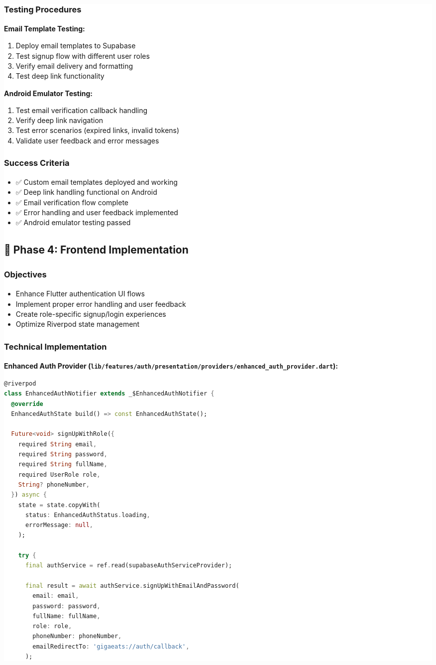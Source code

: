 ### **Testing Procedures**

**Email Template Testing:**
1. Deploy email templates to Supabase
2. Test signup flow with different user roles
3. Verify email delivery and formatting
4. Test deep link functionality

**Android Emulator Testing:**
1. Test email verification callback handling
2. Verify deep link navigation
3. Test error scenarios (expired links, invalid tokens)
4. Validate user feedback and error messages

### **Success Criteria**
- ✅ Custom email templates deployed and working
- ✅ Deep link handling functional on Android
- ✅ Email verification flow complete
- ✅ Error handling and user feedback implemented
- ✅ Android emulator testing passed

## 📱 Phase 4: Frontend Implementation

### **Objectives**
- Enhance Flutter authentication UI flows
- Implement proper error handling and user feedback
- Create role-specific signup/login experiences
- Optimize Riverpod state management

### **Technical Implementation**

**Enhanced Auth Provider (`lib/features/auth/presentation/providers/enhanced_auth_provider.dart`):**

```dart
@riverpod
class EnhancedAuthNotifier extends _$EnhancedAuthNotifier {
  @override
  EnhancedAuthState build() => const EnhancedAuthState();

  Future<void> signUpWithRole({
    required String email,
    required String password,
    required String fullName,
    required UserRole role,
    String? phoneNumber,
  }) async {
    state = state.copyWith(
      status: EnhancedAuthStatus.loading,
      errorMessage: null,
    );

    try {
      final authService = ref.read(supabaseAuthServiceProvider);

      final result = await authService.signUpWithEmailAndPassword(
        email: email,
        password: password,
        fullName: fullName,
        role: role,
        phoneNumber: phoneNumber,
        emailRedirectTo: 'gigaeats://auth/callback',
      );
```
